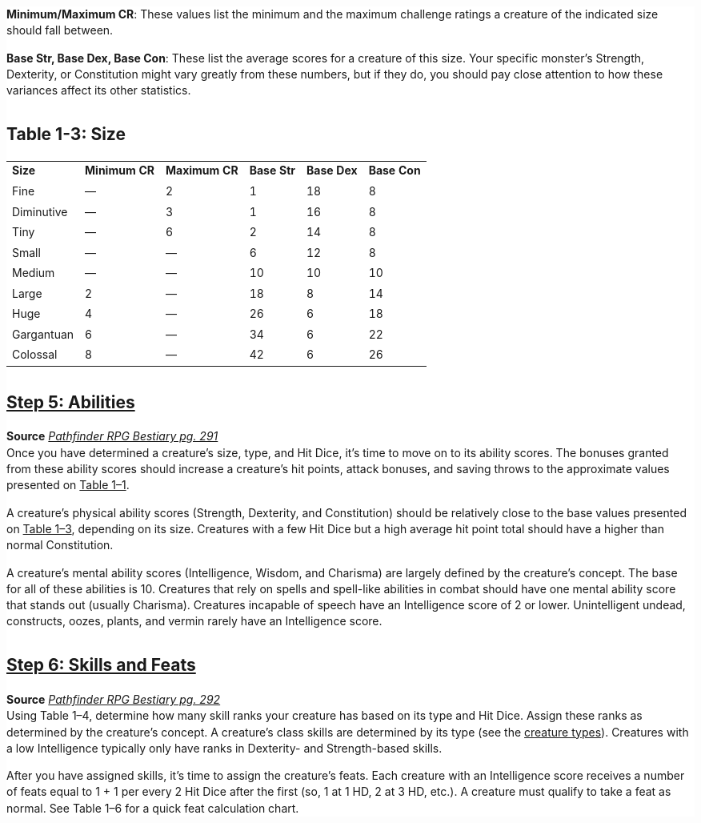 **Minimum/Maximum CR**: These values list the minimum and the maximum challenge ratings a creature of the indicated size should fall between.

**Base Str, Base Dex, Base Con**: These list the average scores for a creature of this size. Your specific monster’s Strength, Dexterity, or Constitution might vary greatly from these numbers, but if they do, you should pay close attention to how these variances affect its other statistics.

## Table 1-3: Size

<table><tbody><tr><td><b>Size</b></td><td><b>Minimum CR</b></td><td><b>Maximum CR</b></td><td><b>Base Str</b></td><td><b>Base Dex</b></td><td><b>Base Con</b></td></tr><tr><td>Fine</td><td>—</td><td>2</td><td>1</td><td>18</td><td>8</td></tr><tr><td>Diminutive</td><td>—</td><td>3</td><td>1</td><td>16</td><td>8</td></tr><tr><td>Tiny</td><td>—</td><td>6</td><td>2</td><td>14</td><td>8</td></tr><tr><td>Small</td><td>—</td><td>—</td><td>6</td><td>12</td><td>8</td></tr><tr><td>Medium</td><td>—</td><td>—</td><td>10</td><td>10</td><td>10</td></tr><tr><td>Large</td><td>2</td><td>—</td><td>18</td><td>8</td><td>14</td></tr><tr><td>Huge</td><td>4</td><td>—</td><td>26</td><td>6</td><td>18</td></tr><tr><td>Gargantuan</td><td>6</td><td>—</td><td>34</td><td>6</td><td>22</td></tr><tr><td>Colossal</td><td>8</td><td>—</td><td>42</td><td>6</td><td>26</td></tr></tbody></table>

  

## [Step 5: Abilities](https://aonprd.com/Rules.aspx?ID=2457)

**Source** [_Pathfinder RPG Bestiary pg. 291_](http://paizo.com/products/btpy8auu?Pathfinder-Roleplaying-Game-Bestiary)  
Once you have determined a creature’s size, type, and Hit Dice, it’s time to move on to its ability scores. The bonuses granted from these ability scores should increase a creature’s hit points, attack bonuses, and saving throws to the approximate values presented on [Table 1–1](https://aonprd.com/Rules.aspx?Name=Step%202:%20Target%20Statistics&Category=Monster%20Creation).

A creature’s physical ability scores (Strength, Dexterity, and Constitution) should be relatively close to the base values presented on [Table 1–3](https://aonprd.com/Rules.aspx?Name=Step%204:%20Size&Category=Monster%20Creation), depending on its size. Creatures with a few Hit Dice but a high average hit point total should have a higher than normal Constitution.

A creature’s mental ability scores (Intelligence, Wisdom, and Charisma) are largely defined by the creature’s concept. The base for all of these abilities is 10. Creatures that rely on spells and spell-like abilities in combat should have one mental ability score that stands out (usually Charisma). Creatures incapable of speech have an Intelligence score of 2 or lower. Unintelligent undead, constructs, oozes, plants, and vermin rarely have an Intelligence score.

## [Step 6: Skills and Feats](https://aonprd.com/Rules.aspx?ID=2458)

**Source** [_Pathfinder RPG Bestiary pg. 292_](http://paizo.com/products/btpy8auu?Pathfinder-Roleplaying-Game-Bestiary)  
Using Table 1–4, determine how many skill ranks your creature has based on its type and Hit Dice. Assign these ranks as determined by the creature’s concept. A creature’s class skills are determined by its type (see the [creature types](https://aonprd.com/MonsterTypes.aspx?ItemName=All)). Creatures with a low Intelligence typically only have ranks in Dexterity- and Strength-based skills.

After you have assigned skills, it’s time to assign the creature’s feats. Each creature with an Intelligence score receives a number of feats equal to 1 + 1 per every 2 Hit Dice after the first (so, 1 at 1 HD, 2 at 3 HD, etc.). A creature must qualify to take a feat as normal. See Table 1–6 for a quick feat calculation chart.
